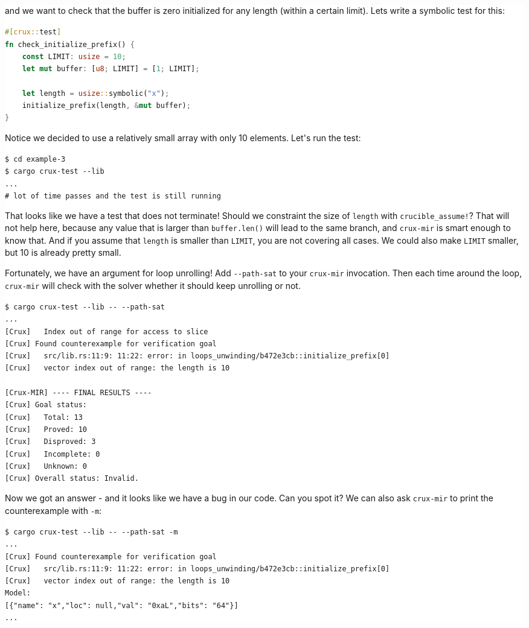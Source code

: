 and we want to check that the buffer is zero initialized for any length (within a certain limit). Lets write a symbolic test for this:

```Rust
#[crux::test]
fn check_initialize_prefix() {
    const LIMIT: usize = 10;
    let mut buffer: [u8; LIMIT] = [1; LIMIT];

    let length = usize::symbolic("x");
    initialize_prefix(length, &mut buffer);
}
```

Notice we decided to use a relatively small array with only 10 elements. Let's run the test:

```
$ cd example-3
$ cargo crux-test --lib
...
# lot of time passes and the test is still running
```

That looks like we have a test that does not terminate! Should we constraint the size of `length` with `crucible_assume!`? That will not help here, because any value that is larger than `buffer.len()` will lead to the same branch, and `crux-mir` is smart enough to know that. And if you assume that `length` is smaller than `LIMIT`, you are not covering all cases. We could also make `LIMIT` smaller, but 10 is already pretty small.

Fortunately, we have an argument for loop unrolling! Add `--path-sat` to your `crux-mir` invocation. Then each time around the loop, `crux-mir` will check with the solver whether it should keep unrolling or not.

```
$ cargo crux-test --lib -- --path-sat
...
[Crux]   Index out of range for access to slice
[Crux] Found counterexample for verification goal
[Crux]   src/lib.rs:11:9: 11:22: error: in loops_unwinding/b472e3cb::initialize_prefix[0]
[Crux]   vector index out of range: the length is 10

[Crux-MIR] ---- FINAL RESULTS ----
[Crux] Goal status:
[Crux]   Total: 13
[Crux]   Proved: 10
[Crux]   Disproved: 3
[Crux]   Incomplete: 0
[Crux]   Unknown: 0
[Crux] Overall status: Invalid.
```

Now we got an answer - and it looks like we have a bug in our code. Can you spot it?
We can also ask `crux-mir` to print the counterexample with `-m`:

```
$ cargo crux-test --lib -- --path-sat -m
...
[Crux] Found counterexample for verification goal
[Crux]   src/lib.rs:11:9: 11:22: error: in loops_unwinding/b472e3cb::initialize_prefix[0]
[Crux]   vector index out of range: the length is 10
Model:
[{"name": "x","loc": null,"val": "0xaL","bits": "64"}]
...
```

